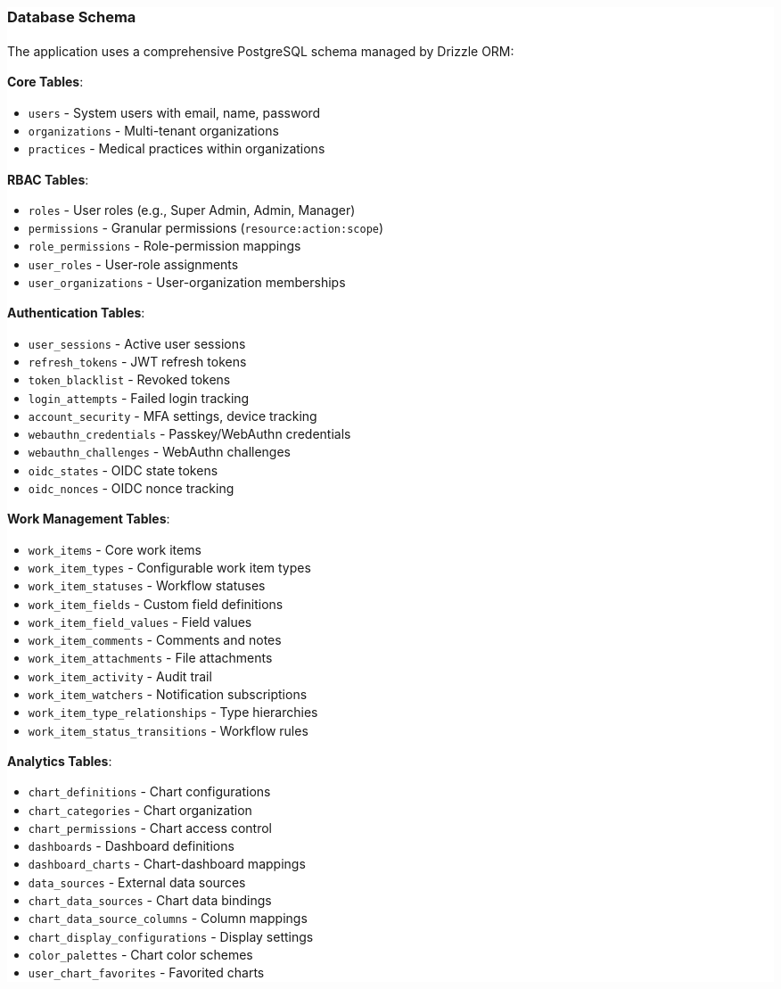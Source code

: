 ### Database Schema

The application uses a comprehensive PostgreSQL schema managed by Drizzle ORM:

**Core Tables**:
- `users` - System users with email, name, password
- `organizations` - Multi-tenant organizations
- `practices` - Medical practices within organizations

**RBAC Tables**:
- `roles` - User roles (e.g., Super Admin, Admin, Manager)
- `permissions` - Granular permissions (`resource:action:scope`)
- `role_permissions` - Role-permission mappings
- `user_roles` - User-role assignments
- `user_organizations` - User-organization memberships

**Authentication Tables**:
- `user_sessions` - Active user sessions
- `refresh_tokens` - JWT refresh tokens
- `token_blacklist` - Revoked tokens
- `login_attempts` - Failed login tracking
- `account_security` - MFA settings, device tracking
- `webauthn_credentials` - Passkey/WebAuthn credentials
- `webauthn_challenges` - WebAuthn challenges
- `oidc_states` - OIDC state tokens
- `oidc_nonces` - OIDC nonce tracking

**Work Management Tables**:
- `work_items` - Core work items
- `work_item_types` - Configurable work item types
- `work_item_statuses` - Workflow statuses
- `work_item_fields` - Custom field definitions
- `work_item_field_values` - Field values
- `work_item_comments` - Comments and notes
- `work_item_attachments` - File attachments
- `work_item_activity` - Audit trail
- `work_item_watchers` - Notification subscriptions
- `work_item_type_relationships` - Type hierarchies
- `work_item_status_transitions` - Workflow rules

**Analytics Tables**:
- `chart_definitions` - Chart configurations
- `chart_categories` - Chart organization
- `chart_permissions` - Chart access control
- `dashboards` - Dashboard definitions
- `dashboard_charts` - Chart-dashboard mappings
- `data_sources` - External data sources
- `chart_data_sources` - Chart data bindings
- `chart_data_source_columns` - Column mappings
- `chart_display_configurations` - Display settings
- `color_palettes` - Chart color schemes
- `user_chart_favorites` - Favorited charts

